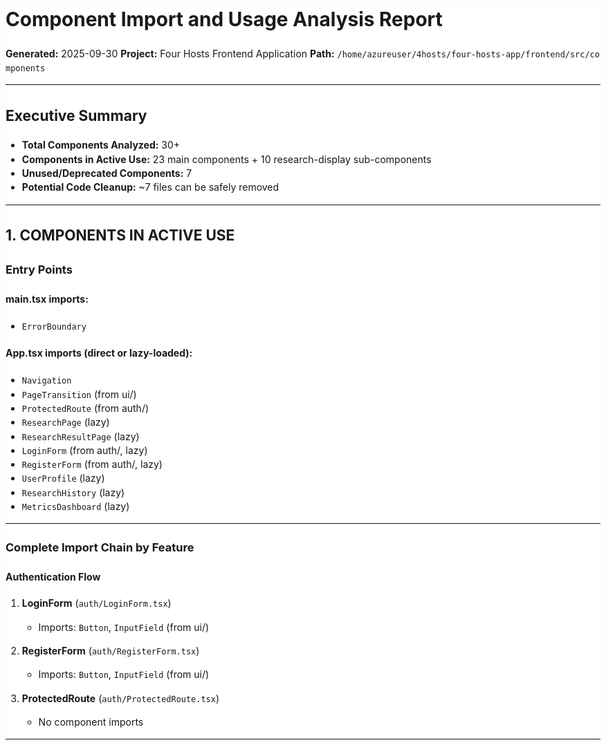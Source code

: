 # Component Import and Usage Analysis Report

**Generated:** 2025-09-30
**Project:** Four Hosts Frontend Application
**Path:** `/home/azureuser/4hosts/four-hosts-app/frontend/src/components`

---

## Executive Summary

- **Total Components Analyzed:** 30+
- **Components in Active Use:** 23 main components + 10 research-display sub-components
- **Unused/Deprecated Components:** 7
- **Potential Code Cleanup:** ~7 files can be safely removed

---

## 1. COMPONENTS IN ACTIVE USE

### Entry Points

#### **main.tsx** imports:
- `ErrorBoundary`

#### **App.tsx** imports (direct or lazy-loaded):
- `Navigation`
- `PageTransition` (from ui/)
- `ProtectedRoute` (from auth/)
- `ResearchPage` (lazy)
- `ResearchResultPage` (lazy)
- `LoginForm` (from auth/, lazy)
- `RegisterForm` (from auth/, lazy)
- `UserProfile` (lazy)
- `ResearchHistory` (lazy)
- `MetricsDashboard` (lazy)

---

### Complete Import Chain by Feature

#### **Authentication Flow**

1. **LoginForm** (`auth/LoginForm.tsx`)
   - Imports: `Button`, `InputField` (from ui/)

2. **RegisterForm** (`auth/RegisterForm.tsx`)
   - Imports: `Button`, `InputField` (from ui/)

3. **ProtectedRoute** (`auth/ProtectedRoute.tsx`)
   - No component imports

---